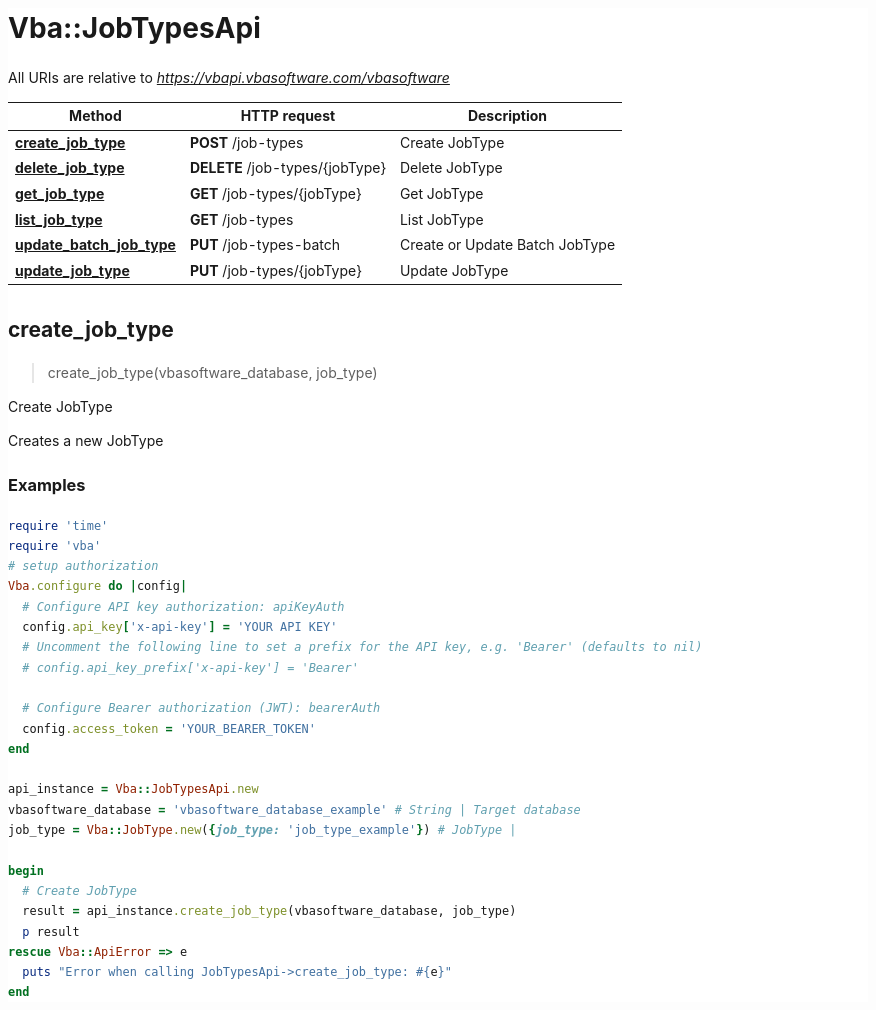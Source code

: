 # Vba::JobTypesApi

All URIs are relative to *https://vbapi.vbasoftware.com/vbasoftware*

| Method | HTTP request | Description |
| ------ | ------------ | ----------- |
| [**create_job_type**](JobTypesApi.md#create_job_type) | **POST** /job-types | Create JobType |
| [**delete_job_type**](JobTypesApi.md#delete_job_type) | **DELETE** /job-types/{jobType} | Delete JobType |
| [**get_job_type**](JobTypesApi.md#get_job_type) | **GET** /job-types/{jobType} | Get JobType |
| [**list_job_type**](JobTypesApi.md#list_job_type) | **GET** /job-types | List JobType |
| [**update_batch_job_type**](JobTypesApi.md#update_batch_job_type) | **PUT** /job-types-batch | Create or Update Batch JobType |
| [**update_job_type**](JobTypesApi.md#update_job_type) | **PUT** /job-types/{jobType} | Update JobType |


## create_job_type

> <JobTypeVBAResponse> create_job_type(vbasoftware_database, job_type)

Create JobType

Creates a new JobType

### Examples

```ruby
require 'time'
require 'vba'
# setup authorization
Vba.configure do |config|
  # Configure API key authorization: apiKeyAuth
  config.api_key['x-api-key'] = 'YOUR API KEY'
  # Uncomment the following line to set a prefix for the API key, e.g. 'Bearer' (defaults to nil)
  # config.api_key_prefix['x-api-key'] = 'Bearer'

  # Configure Bearer authorization (JWT): bearerAuth
  config.access_token = 'YOUR_BEARER_TOKEN'
end

api_instance = Vba::JobTypesApi.new
vbasoftware_database = 'vbasoftware_database_example' # String | Target database
job_type = Vba::JobType.new({job_type: 'job_type_example'}) # JobType | 

begin
  # Create JobType
  result = api_instance.create_job_type(vbasoftware_database, job_type)
  p result
rescue Vba::ApiError => e
  puts "Error when calling JobTypesApi->create_job_type: #{e}"
end
```
